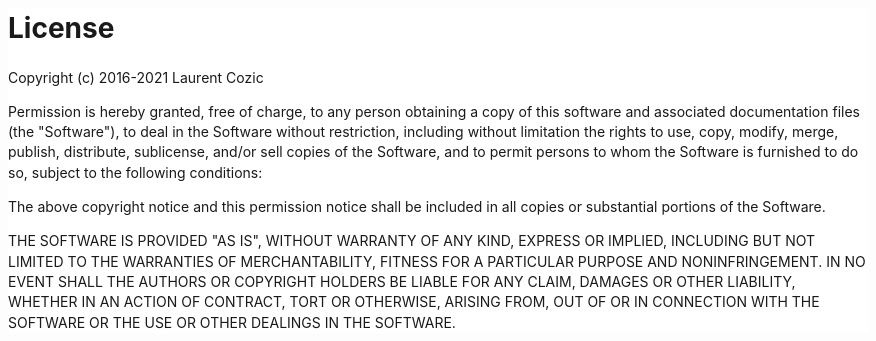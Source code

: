 # License

Copyright (c) 2016-2021 Laurent Cozic

Permission is hereby granted, free of charge, to any person obtaining a copy of this software and associated documentation files (the "Software"), to deal in the Software without restriction, including without limitation the rights to use, copy, modify, merge, publish, distribute, sublicense, and/or sell copies of the Software, and to permit persons to whom the Software is furnished to do so, subject to the following conditions:

The above copyright notice and this permission notice shall be included in all copies or substantial portions of the Software.

THE SOFTWARE IS PROVIDED "AS IS", WITHOUT WARRANTY OF ANY KIND, EXPRESS OR IMPLIED, INCLUDING BUT NOT LIMITED TO THE WARRANTIES OF MERCHANTABILITY, FITNESS FOR A PARTICULAR PURPOSE AND NONINFRINGEMENT. IN NO EVENT SHALL THE AUTHORS OR COPYRIGHT HOLDERS BE LIABLE FOR ANY CLAIM, DAMAGES OR OTHER LIABILITY, WHETHER IN AN ACTION OF CONTRACT, TORT OR OTHERWISE, ARISING FROM, OUT OF OR IN CONNECTION WITH THE SOFTWARE OR THE USE OR OTHER DEALINGS IN THE SOFTWARE.
